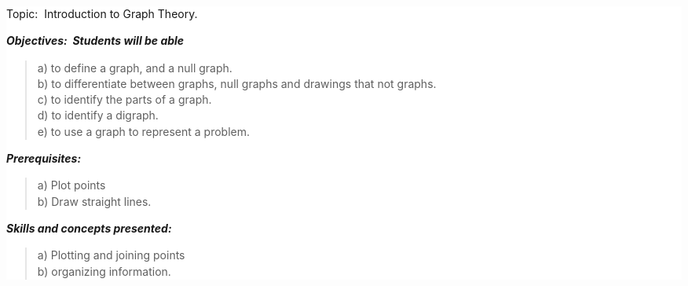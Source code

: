Topic:  Introduction to Graph Theory.
</i>
</b>
<br/>
</p>
<p>
<b>
<i>
Objectives:  Students will be able
</i>
</b>
<br/>
</p>
<blockquote>
<dl>
<dt>
a) to define a graph, and a null graph.
<dt>
b) to differentiate between graphs, null graphs and drawings that not graphs.
<dt>
c) to identify the parts of a graph.
<dt>
d) to identify a digraph.
<dt>
e) to use a graph to represent a problem.
</dt>
</dt>
</dt>
</dt>
</dt>
</dl>
</blockquote>
<p>
<b>
<i>
Prerequisites:
</i>
</b>
<br/>
</p>
<blockquote>
<dl>
<dt>
a) Plot points
<dt>
b) Draw straight lines.
</dt>
</dt>
</dl>
</blockquote>
<p>
<b>
<i>
Skills and concepts presented:
</i>
</b>
<br/>
</p>
<blockquote>
<dl>
<dt>
a) Plotting and joining points
<dt>
b) organizing information.